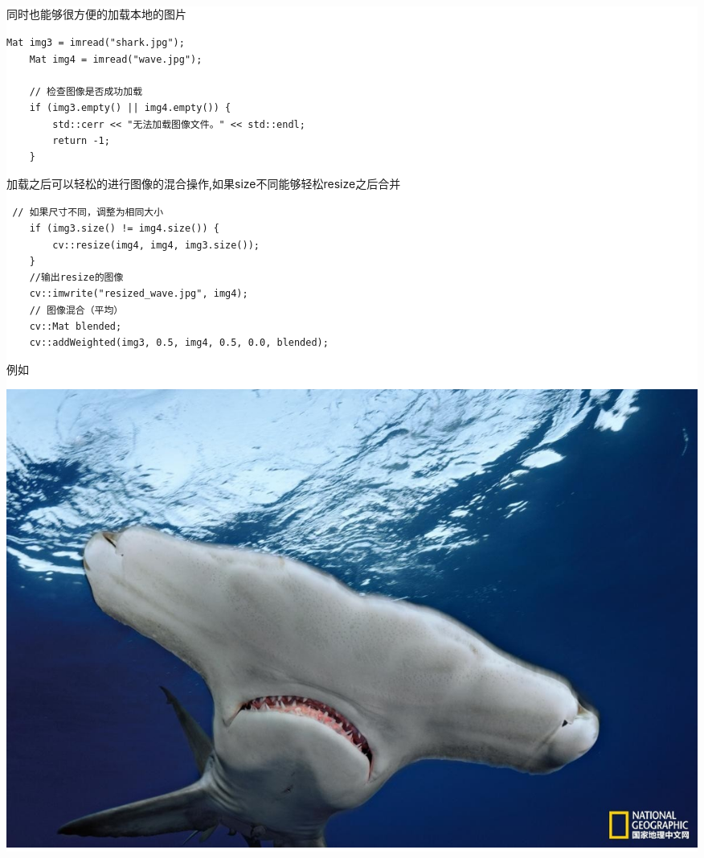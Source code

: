 同时也能够很方便的加载本地的图片

~~~
Mat img3 = imread("shark.jpg");
    Mat img4 = imread("wave.jpg");

    // 检查图像是否成功加载
    if (img3.empty() || img4.empty()) {
        std::cerr << "无法加载图像文件。" << std::endl;
        return -1;
    }
~~~

加载之后可以轻松的进行图像的混合操作,如果size不同能够轻松resize之后合并

~~~
 // 如果尺寸不同，调整为相同大小
    if (img3.size() != img4.size()) {
        cv::resize(img4, img4, img3.size());
    }
    //输出resize的图像
    cv::imwrite("resized_wave.jpg", img4);
    // 图像混合（平均）
    cv::Mat blended;
    cv::addWeighted(img3, 0.5, img4, 0.5, 0.0, blended);
~~~

例如

![](pictures/shark.jpg)
